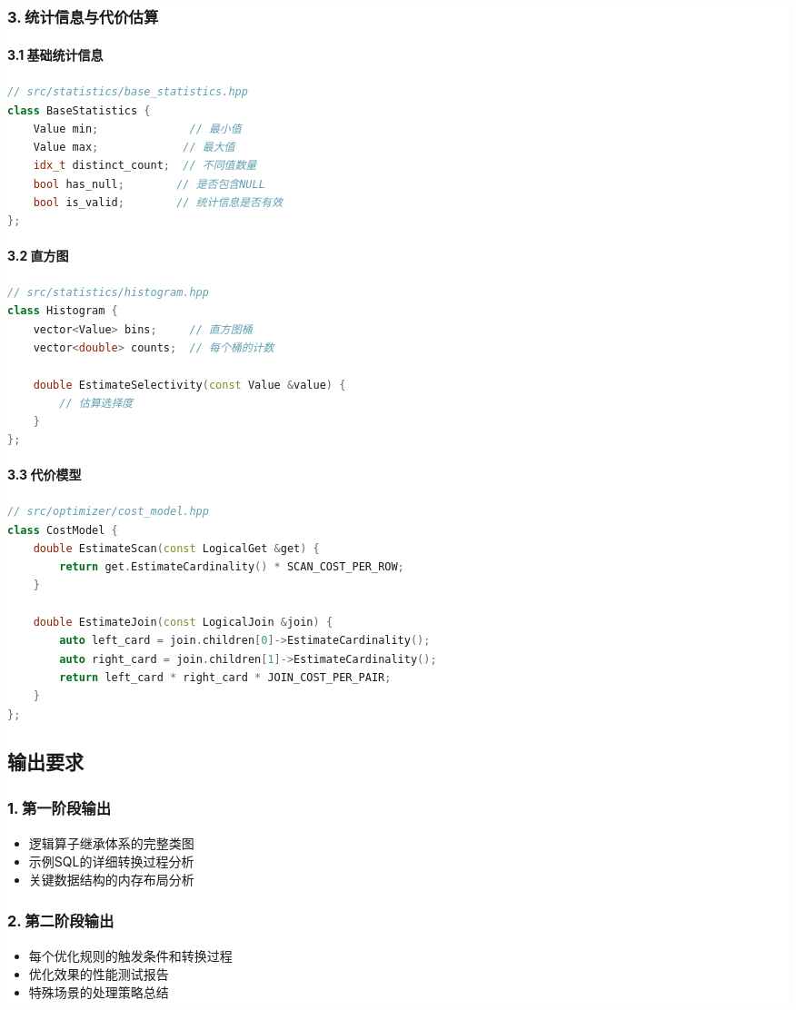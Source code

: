 ### 3. 统计信息与代价估算

#### 3.1 基础统计信息
```cpp
// src/statistics/base_statistics.hpp
class BaseStatistics {
    Value min;              // 最小值
    Value max;             // 最大值
    idx_t distinct_count;  // 不同值数量
    bool has_null;        // 是否包含NULL
    bool is_valid;        // 统计信息是否有效
};
```

#### 3.2 直方图
```cpp
// src/statistics/histogram.hpp
class Histogram {
    vector<Value> bins;     // 直方图桶
    vector<double> counts;  // 每个桶的计数
    
    double EstimateSelectivity(const Value &value) {
        // 估算选择度
    }
};
```

#### 3.3 代价模型
```cpp
// src/optimizer/cost_model.hpp
class CostModel {
    double EstimateScan(const LogicalGet &get) {
        return get.EstimateCardinality() * SCAN_COST_PER_ROW;
    }
    
    double EstimateJoin(const LogicalJoin &join) {
        auto left_card = join.children[0]->EstimateCardinality();
        auto right_card = join.children[1]->EstimateCardinality();
        return left_card * right_card * JOIN_COST_PER_PAIR;
    }
};
```

## 输出要求

### 1. 第一阶段输出
- 逻辑算子继承体系的完整类图
- 示例SQL的详细转换过程分析
- 关键数据结构的内存布局分析

### 2. 第二阶段输出
- 每个优化规则的触发条件和转换过程
- 优化效果的性能测试报告
- 特殊场景的处理策略总结
